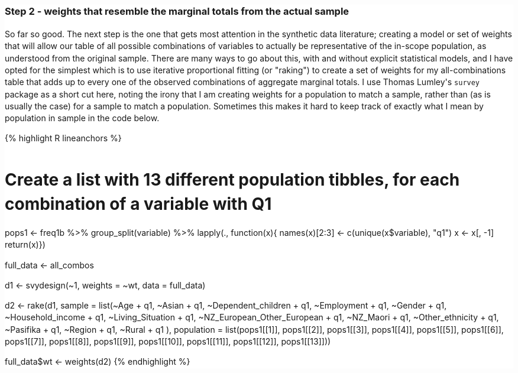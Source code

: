 ### Step 2 - weights that resemble the marginal totals from the actual sample

So far so good. The next step is the one that gets most attention in the synthetic data literature; creating a model or set of weights that will allow our table of all possible combinations of variables to actually be representative of the in-scope population, as understood from the original sample. There are many ways to go about this, with and without explicit statistical models, and I have opted for the simplest which is to use iterative proportional fitting (or "raking") to create a set of weights for my all-combinations table that adds up to every one of the observed combinations of aggregate marginal totals. I use Thomas Lumley's `survey` package as a short cut here, noting the irony that I am creating weights for a population to match a sample, rather than (as is usually the case) for a sample to match a population. Sometimes this makes it hard to keep track of exactly what I mean by population in sample in the code below.

{% highlight R lineanchors %}
# Create a list with 13 different population tibbles, for each combination of a variable with Q1
pops1 <- freq1b %>%
  group_split(variable) %>%
  lapply(., function(x){
    names(x)[2:3] <- c(unique(x$variable), "q1")
    x <- x[, -1]
    return(x)})

full_data <- all_combos

d1 <- svydesign(~1, weights = ~wt, data = full_data)

d2 <- rake(d1, sample = list(~Age + q1,
                             ~Asian + q1,
                             ~Dependent_children + q1,
                             ~Employment + q1,
                             ~Gender + q1,
                             ~Household_income + q1,
                             ~Living_Situation + q1,
                             ~NZ_European_Other_European + q1,
                             ~NZ_Maori + q1,
                             ~Other_ethnicity + q1,
                             ~Pasifika + q1,
                             ~Region + q1,
                             ~Rural + q1
),
population = list(pops1[[1]],
                  pops1[[2]],
                  pops1[[3]],
                  pops1[[4]],
                  pops1[[5]],
                  pops1[[6]],
                  pops1[[7]],
                  pops1[[8]],
                  pops1[[9]],
                  pops1[[10]],
                  pops1[[11]],
                  pops1[[12]],
                  pops1[[13]]))

full_data$wt <- weights(d2)
{% endhighlight %}
